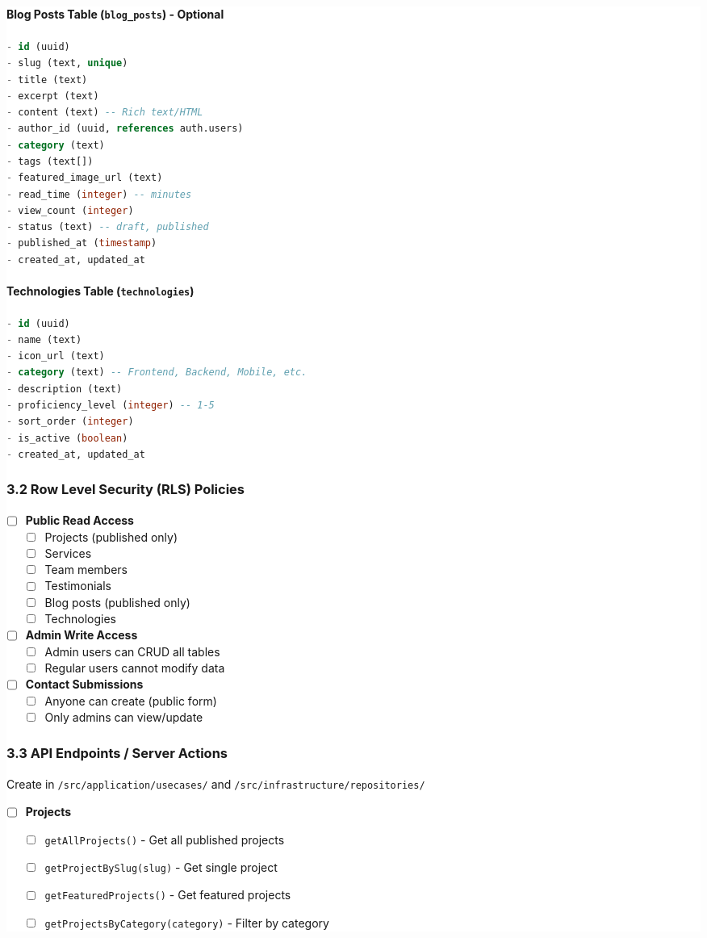 #### **Blog Posts Table** (`blog_posts`) - Optional
```sql
- id (uuid)
- slug (text, unique)
- title (text)
- excerpt (text)
- content (text) -- Rich text/HTML
- author_id (uuid, references auth.users)
- category (text)
- tags (text[])
- featured_image_url (text)
- read_time (integer) -- minutes
- view_count (integer)
- status (text) -- draft, published
- published_at (timestamp)
- created_at, updated_at
```

#### **Technologies Table** (`technologies`)
```sql
- id (uuid)
- name (text)
- icon_url (text)
- category (text) -- Frontend, Backend, Mobile, etc.
- description (text)
- proficiency_level (integer) -- 1-5
- sort_order (integer)
- is_active (boolean)
- created_at, updated_at
```

### 3.2 Row Level Security (RLS) Policies
- [ ] **Public Read Access**
  - [ ] Projects (published only)
  - [ ] Services
  - [ ] Team members
  - [ ] Testimonials
  - [ ] Blog posts (published only)
  - [ ] Technologies
  
- [ ] **Admin Write Access**
  - [ ] Admin users can CRUD all tables
  - [ ] Regular users cannot modify data
  
- [ ] **Contact Submissions**
  - [ ] Anyone can create (public form)
  - [ ] Only admins can view/update

### 3.3 API Endpoints / Server Actions
Create in `/src/application/usecases/` and `/src/infrastructure/repositories/`

- [ ] **Projects**
  - [ ] `getAllProjects()` - Get all published projects
  - [ ] `getProjectBySlug(slug)` - Get single project
  - [ ] `getFeaturedProjects()` - Get featured projects
  - [ ] `getProjectsByCategory(category)` - Filter by category
  